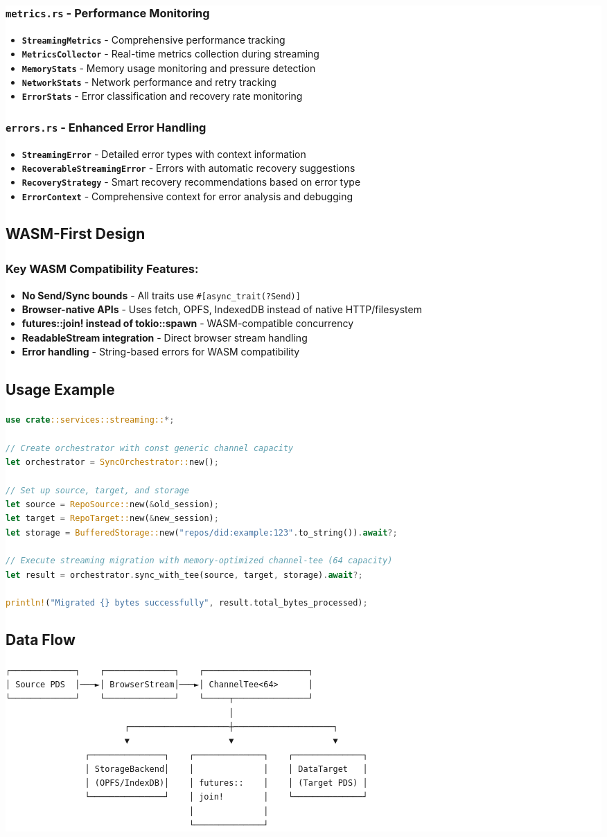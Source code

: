 ### `metrics.rs` - Performance Monitoring
- **`StreamingMetrics`** - Comprehensive performance tracking
- **`MetricsCollector`** - Real-time metrics collection during streaming
- **`MemoryStats`** - Memory usage monitoring and pressure detection
- **`NetworkStats`** - Network performance and retry tracking
- **`ErrorStats`** - Error classification and recovery rate monitoring

### `errors.rs` - Enhanced Error Handling
- **`StreamingError`** - Detailed error types with context information
- **`RecoverableStreamingError`** - Errors with automatic recovery suggestions
- **`RecoveryStrategy`** - Smart recovery recommendations based on error type
- **`ErrorContext`** - Comprehensive context for error analysis and debugging

## WASM-First Design

### Key WASM Compatibility Features:
- **No Send/Sync bounds** - All traits use `#[async_trait(?Send)]`
- **Browser-native APIs** - Uses fetch, OPFS, IndexedDB instead of native HTTP/filesystem
- **futures::join! instead of tokio::spawn** - WASM-compatible concurrency
- **ReadableStream integration** - Direct browser stream handling
- **Error handling** - String-based errors for WASM compatibility

## Usage Example

```rust
use crate::services::streaming::*;

// Create orchestrator with const generic channel capacity
let orchestrator = SyncOrchestrator::new();

// Set up source, target, and storage
let source = RepoSource::new(&old_session);
let target = RepoTarget::new(&new_session);  
let storage = BufferedStorage::new("repos/did:example:123".to_string()).await?;

// Execute streaming migration with memory-optimized channel-tee (64 capacity)
let result = orchestrator.sync_with_tee(source, target, storage).await?;

println!("Migrated {} bytes successfully", result.total_bytes_processed);
```

## Data Flow

```
┌─────────────┐    ┌──────────────┐    ┌─────────────────────┐
│ Source PDS  │───►│ BrowserStream│───►│ ChannelTee<64>      │
└─────────────┘    └──────────────┘    └─────┬───────────────┘
                                             │
                        ┌────────────────────┼────────────────────┐
                        ▼                    ▼                    ▼
                ┌───────────────┐    ┌──────────────┐    ┌──────────────┐
                │ StorageBackend│    │              │    │ DataTarget   │
                │ (OPFS/IndexDB)│    │ futures::    │    │ (Target PDS) │
                └───────────────┘    │ join!        │    └──────────────┘
                                     │              │
                                     └──────────────┘
```
